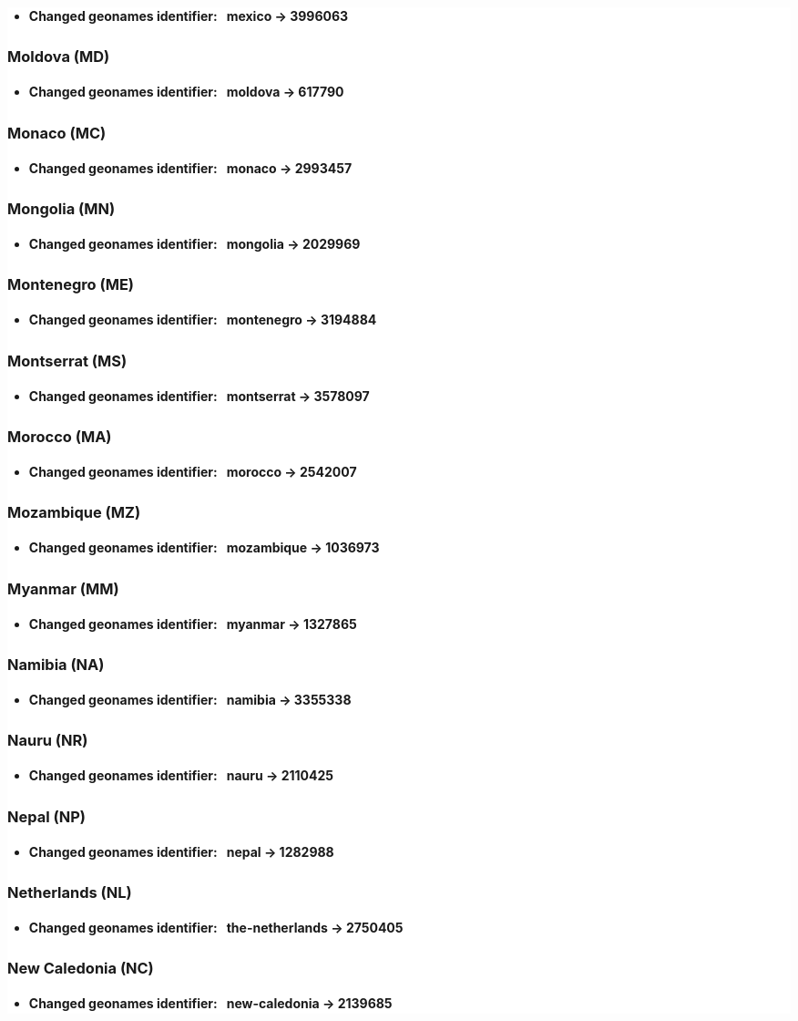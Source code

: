 * **Changed geonames identifier: &nbsp; mexico -> 3996063**

### Moldova (MD)

* **Changed geonames identifier: &nbsp; moldova -> 617790**

### Monaco (MC)

* **Changed geonames identifier: &nbsp; monaco -> 2993457**

### Mongolia (MN)

* **Changed geonames identifier: &nbsp; mongolia -> 2029969**

### Montenegro (ME)

* **Changed geonames identifier: &nbsp; montenegro -> 3194884**

### Montserrat (MS)

* **Changed geonames identifier: &nbsp; montserrat -> 3578097**

### Morocco (MA)

* **Changed geonames identifier: &nbsp; morocco -> 2542007**

### Mozambique (MZ)

* **Changed geonames identifier: &nbsp; mozambique -> 1036973**

### Myanmar (MM)

* **Changed geonames identifier: &nbsp; myanmar -> 1327865**

### Namibia (NA)

* **Changed geonames identifier: &nbsp; namibia -> 3355338**

### Nauru (NR)

* **Changed geonames identifier: &nbsp; nauru -> 2110425**

### Nepal (NP)

* **Changed geonames identifier: &nbsp; nepal -> 1282988**

### Netherlands (NL)

* **Changed geonames identifier: &nbsp; the-netherlands -> 2750405**

### New Caledonia (NC)

* **Changed geonames identifier: &nbsp; new-caledonia -> 2139685**

